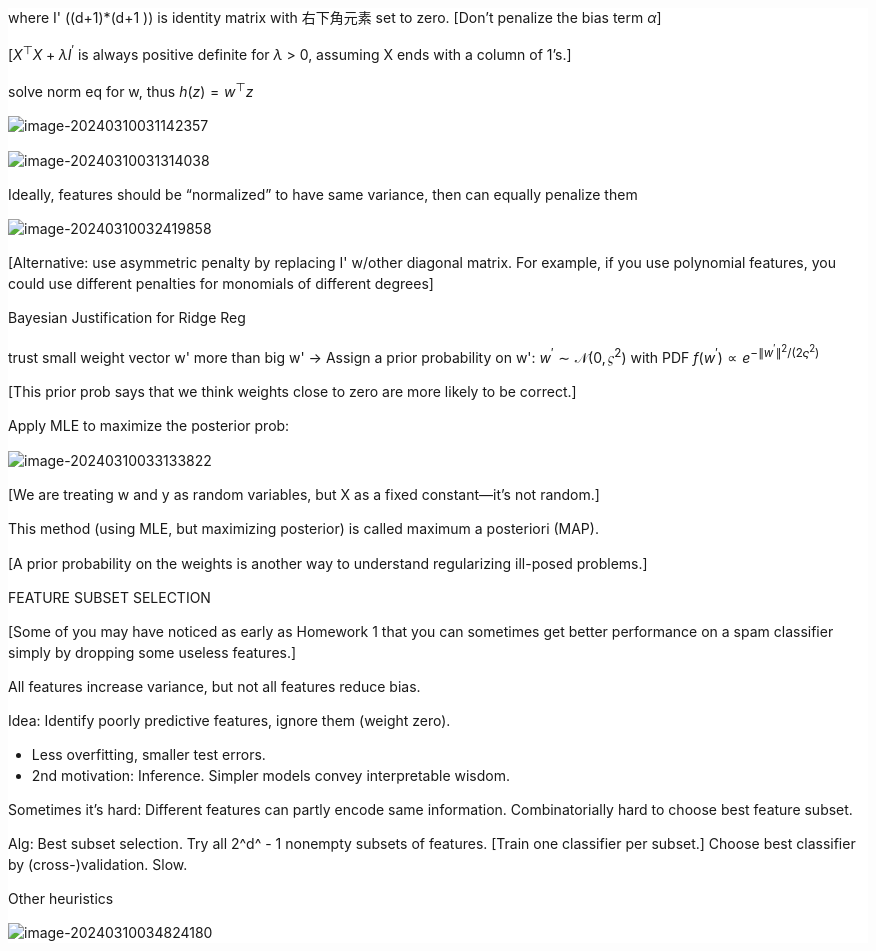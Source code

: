 where I' ((d+1)*(d+1 )) is identity matrix with 右下角元素 set to zero. [Don’t penalize the bias term $\alpha$]

[$X^{\top}X+\lambda I^{\prime}$ is always positive definite for $\lambda$ > 0, assuming X ends with a column of 1’s.]

solve norm eq for w, thus $h(z)=w^\top z$

![image-20240310031142357](https://cdn.jsdelivr.net/gh/yuhengtu/typora_images@master/img/202403100311517.png)

![image-20240310031314038](https://cdn.jsdelivr.net/gh/yuhengtu/typora_images@master/img/202403100313118.png)

Ideally, features should be “normalized” to have same variance, then can equally penalize them

![image-20240310032419858](https://cdn.jsdelivr.net/gh/yuhengtu/typora_images@master/img/202403100324947.png)

[Alternative: use asymmetric penalty by replacing I' w/other diagonal matrix. For example, if you use polynomial features, you could use different penalties for monomials of different degrees]



Bayesian Justification for Ridge Reg

trust small weight vector w' more than big w' -> Assign a prior probability on w': $w^{\prime}\sim\mathcal{N}(0,\varsigma^2)$ with PDF $f(w^{\prime})\propto e^{-\|w^{\prime}\|^2/(2\varsigma^2)}$

[This prior prob says that we think weights close to zero are more likely to be correct.] 

Apply MLE to maximize the posterior prob:

![image-20240310033133822](https://cdn.jsdelivr.net/gh/yuhengtu/typora_images@master/img/202403100331898.png)

[We are treating w and y as random variables, but X as a fixed constant—it’s not random.]

This method (using MLE, but maximizing posterior) is called maximum a posteriori (MAP). 

[A prior probability on the weights is another way to understand regularizing ill-posed problems.]



FEATURE SUBSET SELECTION

[Some of you may have noticed as early as Homework 1 that you can sometimes get better performance on a spam classifier simply by dropping some useless features.]

All features increase variance, but not all features reduce bias. 

Idea: Identify poorly predictive features, ignore them (weight zero). 

- Less overfitting, smaller test errors. 
- 2nd motivation: Inference. Simpler models convey interpretable wisdom.

Sometimes it’s hard: Different features can partly encode same information. Combinatorially hard to choose best feature subset.

Alg: Best subset selection. Try all 2^d^ - 1 nonempty subsets of features. [Train one classifier per subset.] Choose best classifier by (cross-)validation. Slow.

Other heuristics

![image-20240310034824180](https://cdn.jsdelivr.net/gh/yuhengtu/typora_images@master/img/202403100348312.png)
